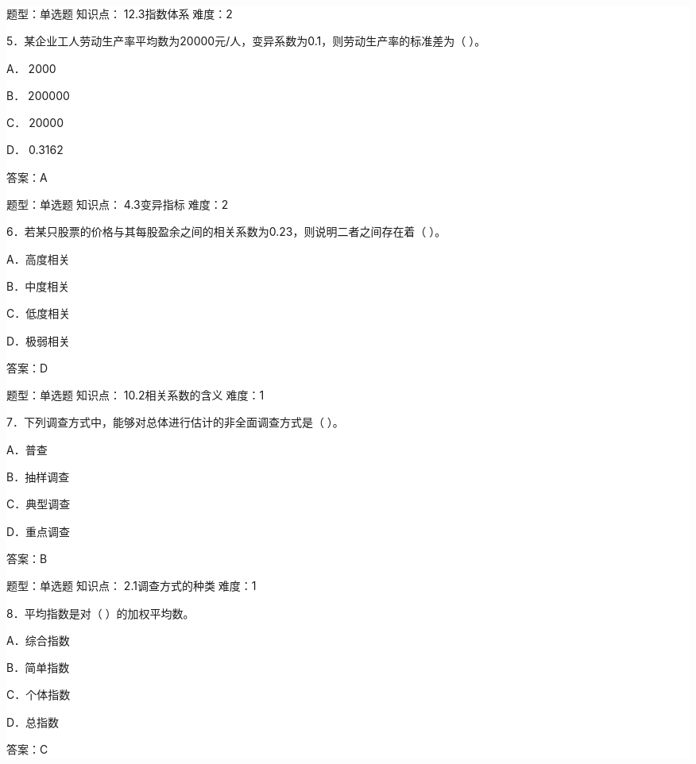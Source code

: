 题型：单选题
知识点： 12.3指数体系
难度：2

5．某企业工人劳动生产率平均数为20000元/人，变异系数为0.1，则劳动生产率的标准差为（     ）。

A． 2000

B． 200000

C． 20000

D． 0.3162

答案：A

题型：单选题
知识点： 4.3变异指标
难度：2

6．若某只股票的价格与其每股盈余之间的相关系数为0.23，则说明二者之间存在着（      ）。

A．高度相关

B．中度相关

C．低度相关

D．极弱相关

答案：D

题型：单选题
知识点： 10.2相关系数的含义
难度：1

7．下列调查方式中，能够对总体进行估计的非全面调查方式是（  ）。

A．普查

B．抽样调查

C．典型调查

D．重点调查

答案：B

题型：单选题
知识点： 2.1调查方式的种类
难度：1

8．平均指数是对（       ）的加权平均数。

A．综合指数

B．简单指数

C．个体指数

D．总指数

答案：C
